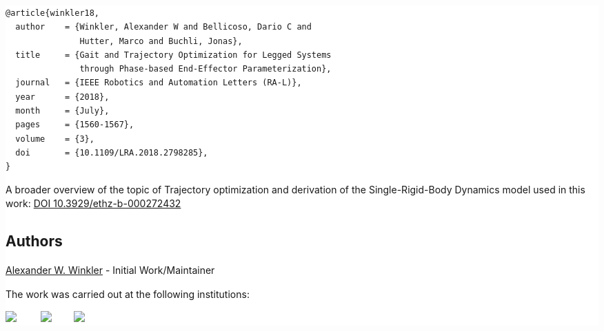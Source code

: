     @article{winkler18,
      author    = {Winkler, Alexander W and Bellicoso, Dario C and 
                   Hutter, Marco and Buchli, Jonas},
      title     = {Gait and Trajectory Optimization for Legged Systems 
                   through Phase-based End-Effector Parameterization},
      journal   = {IEEE Robotics and Automation Letters (RA-L)},
      year      = {2018},
      month     = {July},
      pages     = {1560-1567},
      volume    = {3},
      doi       = {10.1109/LRA.2018.2798285},
    }

A broader overview of the topic of Trajectory optimization and derivation of 
the Single-Rigid-Body Dynamics model used in this work: 
[DOI 10.3929/ethz-b-000272432](https://doi.org/10.3929/ethz-b-000272432)  


## Authors 
[Alexander W. Winkler](https://www.alex-winkler.com) - Initial Work/Maintainer

The work was carried out at the following institutions:

[<img src="https://i.imgur.com/aGOnNTZ.png" height="45" />](https://www.ethz.ch/en.html "ETH Zurich") &nbsp; &nbsp; &nbsp; &nbsp; [<img src="https://i.imgur.com/uCvLs2j.png" height="45" />](http://www.adrl.ethz.ch/doku.php "Agile and Dexterous Robotics Lab")  &nbsp; &nbsp; &nbsp; &nbsp;[<img src="https://i.imgur.com/gYxWH9p.png" height="45" />](http://www.rsl.ethz.ch/ "Robotic Systems Lab")


[A. W. Winkler]: https://awinkler.github.io/publications.html
[CMake]: https://cmake.org/cmake/help/v3.0/
[std_msgs]: http://wiki.ros.org/std_msgs
[roscpp]: http://wiki.ros.org/roscpp
[message_generation]: http://wiki.ros.org/message_generation
[rosbag]: http://wiki.ros.org/rosbag
[HyQ]: https://www.iit.it/research/lines/dynamic-legged-systems
[ANYmal]: http://www.rsl.ethz.ch/robots-media/anymal.html
[ROS]: http://www.ros.org
[xpp]: http://wiki.ros.org/xpp
[ifopt_core]: https://github.com/ethz-adrl/ifopt
[ifopt]: https://github.com/ethz-adrl/ifopt
[Ipopt]: https://projects.coin-or.org/Ipopt
[ncurses]: http://invisible-island.net/ncurses/man/ncurses.3x.html
[xterm]: https://linux.die.net/man/1/xterm
[Snopt]: http://www.sbsi-sol-optimize.com/asp/sol_product_snopt.htm
[rviz]: http://wiki.ros.org/rviz
[catkin]: http://wiki.ros.org/catkin
[catkin tools]: http://catkin-tools.readthedocs.org/
[Eigen]: http://eigen.tuxfamily.org
[this example]: https://github.com/ethz-adrl/ifopt/blob/master/ifopt_core/test/ifopt/test_vars_constr_cost.h
